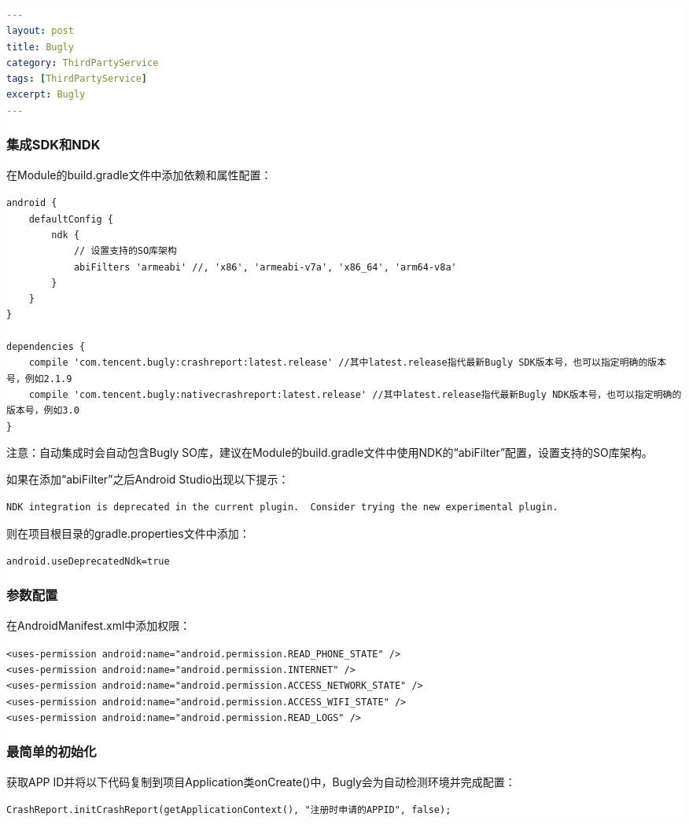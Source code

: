 ```yaml
---
layout: post
title: Bugly
category: ThirdPartyService
tags: [ThirdPartyService]
excerpt: Bugly
---
```


### 集成SDK和NDK ###

在Module的build.gradle文件中添加依赖和属性配置：

	android {
	    defaultConfig {
	        ndk {
	            // 设置支持的SO库架构
	            abiFilters 'armeabi' //, 'x86', 'armeabi-v7a', 'x86_64', 'arm64-v8a'
	        }
	    }
	}
	
	dependencies {
	    compile 'com.tencent.bugly:crashreport:latest.release' //其中latest.release指代最新Bugly SDK版本号，也可以指定明确的版本号，例如2.1.9
	    compile 'com.tencent.bugly:nativecrashreport:latest.release' //其中latest.release指代最新Bugly NDK版本号，也可以指定明确的版本号，例如3.0
	}

注意：自动集成时会自动包含Bugly SO库，建议在Module的build.gradle文件中使用NDK的“abiFilter”配置，设置支持的SO库架构。

如果在添加“abiFilter”之后Android Studio出现以下提示：

	NDK integration is deprecated in the current plugin.  Consider trying the new experimental plugin.

则在项目根目录的gradle.properties文件中添加：

	android.useDeprecatedNdk=true

### 参数配置 ###

在AndroidManifest.xml中添加权限：

	<uses-permission android:name="android.permission.READ_PHONE_STATE" />
	<uses-permission android:name="android.permission.INTERNET" />
	<uses-permission android:name="android.permission.ACCESS_NETWORK_STATE" />
	<uses-permission android:name="android.permission.ACCESS_WIFI_STATE" />
	<uses-permission android:name="android.permission.READ_LOGS" />

### 最简单的初始化 ###

获取APP ID并将以下代码复制到项目Application类onCreate()中，Bugly会为自动检测环境并完成配置：

	CrashReport.initCrashReport(getApplicationContext(), "注册时申请的APPID", false); 
